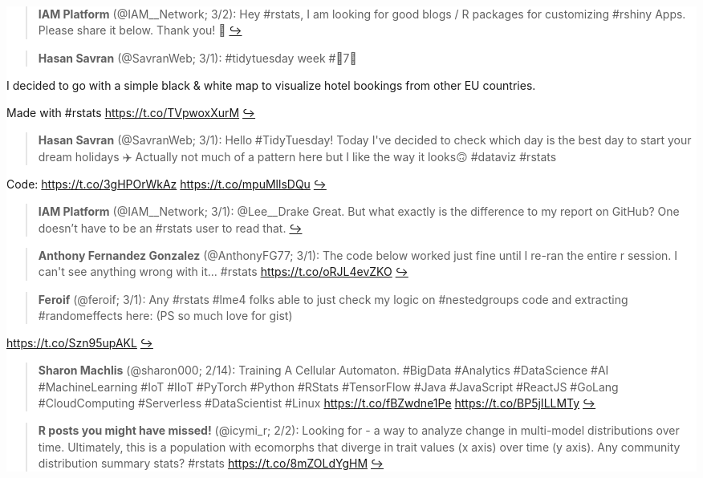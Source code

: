 


> **IAM Platform** (@IAM__Network; 3/2): Hey #rstats, I am looking for good blogs / R packages for customizing #rshiny Apps. Please share it below. Thank you! 🙏  [&#8618;](https://twitter.com/dataandme/status/1229143371450441728)




> **Hasan Savran** (@SavranWeb; 3/1): #tidytuesday week #⃣7⃣
>
I decided to go with a simple black &amp; white map to visualize hotel bookings from other EU countries.
>
Made with #rstats https://t.co/TVpwoxXurM  [&#8618;](https://twitter.com/dataandme/status/1229174157201563650)




> **Hasan Savran** (@SavranWeb; 3/1): Hello #TidyTuesday! Today I've decided to check which day is the best day to start your dream holidays ✈️
Actually not much of a pattern here but I like the way it looks🙃 #dataviz #rstats 
>
Code: https://t.co/3gHPOrWkAz https://t.co/mpuMllsDQu  [&#8618;](https://twitter.com/dataandme/status/1229169440526413829)




> **IAM Platform** (@IAM__Network; 3/1): @Lee__Drake Great. But what exactly is the difference to my report on GitHub? One doesn’t have to be an #rstats user to read that.  [&#8618;](https://twitter.com/dataandme/status/1229142730384736256)




> **Anthony Fernandez Gonzalez** (@AnthonyFG77; 3/1): The code below worked just fine until I re-ran the entire r session. I can't see anything wrong with it... #rstats https://t.co/oRJL4evZKO  [&#8618;](https://twitter.com/dataandme/status/1229141807616970753)




> **Feroif** (@feroif; 3/1): Any #rstats #lme4 folks able to just check my logic on #nestedgroups code and extracting #randomeffects here:
(PS so much love for gist)
>
https://t.co/Szn95upAKL  [&#8618;](https://twitter.com/dataandme/status/1229131050225369089)




> **Sharon Machlis** (@sharon000; 2/14): Training A Cellular Automaton.  #BigData #Analytics #DataScience #AI #MachineLearning #IoT #IIoT #PyTorch #Python #RStats #TensorFlow #Java #JavaScript #ReactJS #GoLang #CloudComputing #Serverless #DataScientist #Linux 
https://t.co/fBZwdne1Pe https://t.co/BP5jILLMTy  [&#8618;](https://twitter.com/dataandme/status/1229213389727027201)




> **R posts you might have missed!** (@icymi_r; 2/2): Looking for - a way to analyze change in multi-model distributions over time. Ultimately, this is a population with ecomorphs that diverge in trait values (x axis) over time (y axis). Any community distribution summary stats? #rstats https://t.co/8mZOLdYgHM  [&#8618;](https://twitter.com/dataandme/status/1229216272606470144)
